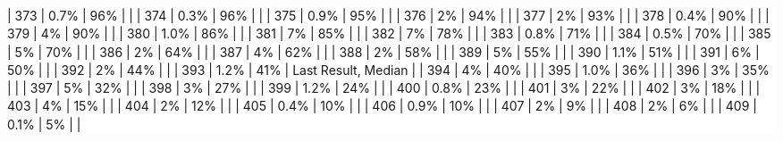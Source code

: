 | 373 | 0.7% | 96% |  |
| 374 | 0.3% | 96% |  |
| 375 | 0.9% | 95% |  |
| 376 | 2% | 94% |  |
| 377 | 2% | 93% |  |
| 378 | 0.4% | 90% |  |
| 379 | 4% | 90% |  |
| 380 | 1.0% | 86% |  |
| 381 | 7% | 85% |  |
| 382 | 7% | 78% |  |
| 383 | 0.8% | 71% |  |
| 384 | 0.5% | 70% |  |
| 385 | 5% | 70% |  |
| 386 | 2% | 64% |  |
| 387 | 4% | 62% |  |
| 388 | 2% | 58% |  |
| 389 | 5% | 55% |  |
| 390 | 1.1% | 51% |  |
| 391 | 6% | 50% |  |
| 392 | 2% | 44% |  |
| 393 | 1.2% | 41% | Last Result, Median |
| 394 | 4% | 40% |  |
| 395 | 1.0% | 36% |  |
| 396 | 3% | 35% |  |
| 397 | 5% | 32% |  |
| 398 | 3% | 27% |  |
| 399 | 1.2% | 24% |  |
| 400 | 0.8% | 23% |  |
| 401 | 3% | 22% |  |
| 402 | 3% | 18% |  |
| 403 | 4% | 15% |  |
| 404 | 2% | 12% |  |
| 405 | 0.4% | 10% |  |
| 406 | 0.9% | 10% |  |
| 407 | 2% | 9% |  |
| 408 | 2% | 6% |  |
| 409 | 0.1% | 5% |  |